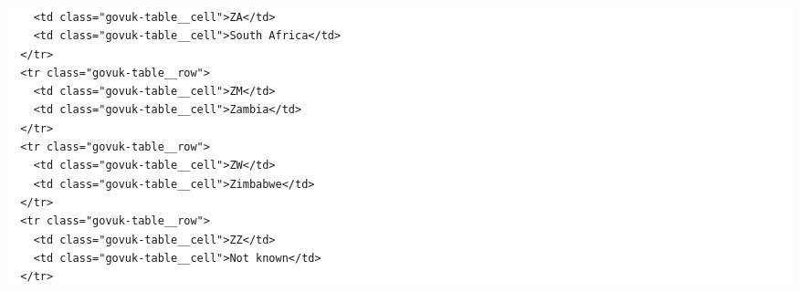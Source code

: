         <td class="govuk-table__cell">ZA</td>
        <td class="govuk-table__cell">South Africa</td>
      </tr>
      <tr class="govuk-table__row">
        <td class="govuk-table__cell">ZM</td>
        <td class="govuk-table__cell">Zambia</td>
      </tr>
      <tr class="govuk-table__row">
        <td class="govuk-table__cell">ZW</td>
        <td class="govuk-table__cell">Zimbabwe</td>
      </tr>
      <tr class="govuk-table__row">
        <td class="govuk-table__cell">ZZ</td>
        <td class="govuk-table__cell">Not known</td>
      </tr>
  </tbody>
</table>

